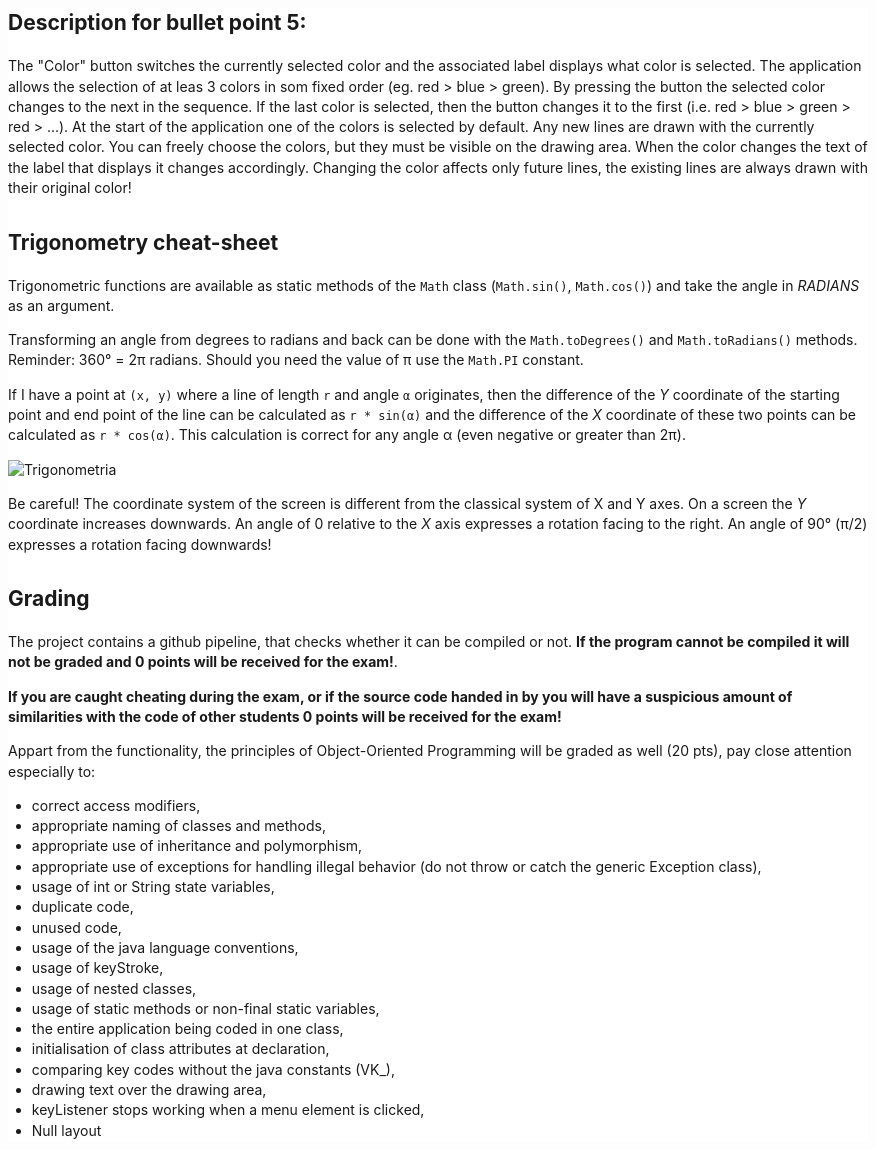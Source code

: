 ## Description for bullet point 5:

The "Color" button switches the currently selected color and the associated label displays what color is selected. The application allows the selection of at leas 3 colors in som fixed order (eg. red > blue > green). By pressing the button the selected color changes to the next in the sequence. If the last color is selected, then the button changes it to the first (i.e. red > blue > green > red > ...). At the start of the application one of the colors is selected by default. Any new lines are drawn with the currently selected color. You can freely choose the colors, but they must be visible on the drawing area. When the color changes the text of the label that displays it changes accordingly. Changing the color affects only future lines, the existing lines are always drawn with their original color!

## Trigonometry cheat-sheet

Trigonometric functions are available as static methods of the `Math` class (`Math.sin()`, `Math.cos()`) and take the angle in *RADIANS* as an argument.

Transforming an angle from degrees to radians and back can be done with the `Math.toDegrees()` and `Math.toRadians()` methods. Reminder: 360° = 2π radians. Should you need the value of π use the `Math.PI` constant.

If I have a point at `(x, y)` where a line of length `r` and angle `α` originates, then the difference of the *Y* coordinate of the starting point and end point of the line can be calculated as `r * sin(α)` and the difference of the *X* coordinate of these two points can be calculated as `r * cos(α)`. This calculation is correct for any angle α (even negative or greater than 2π).

![Trigonometria](images/uhol.svg)

Be careful! The coordinate system of the screen is different from the classical system of X and Y axes. On a screen the *Y* coordinate increases downwards. An angle of 0 relative to the *X* axis expresses a rotation facing to the right. An angle of 90° (π/2) expresses a rotation facing downwards!

## Grading

The project contains a github pipeline, that checks whether it can be compiled or not. **If the program cannot be compiled it will not be graded and 0 points will be received for the exam!**.

**If you are caught cheating during the exam, or if the source code handed in by you will have a suspicious amount of similarities with the code of other students 0 points will be received for the exam!**

Appart from the functionality, the principles of Object-Oriented Programming will be graded as well (20 pts), pay close attention especially to:

* correct access modifiers,
* appropriate naming of classes and methods,
* appropriate use of inheritance and polymorphism,
* appropriate use of exceptions for handling illegal behavior (do not throw or catch the generic Exception class),
* usage of int or String state variables,
* duplicate code,
* unused code,
* usage of the java language conventions,
* usage of keyStroke,
* usage of nested classes,
* usage of static methods or non-final static variables,
* the entire application being coded in one class,
* initialisation of class attributes at declaration,
* comparing key codes without the java constants (VK_),
* drawing text over the drawing area,
* keyListener stops working when a menu element is clicked,
* Null layout
